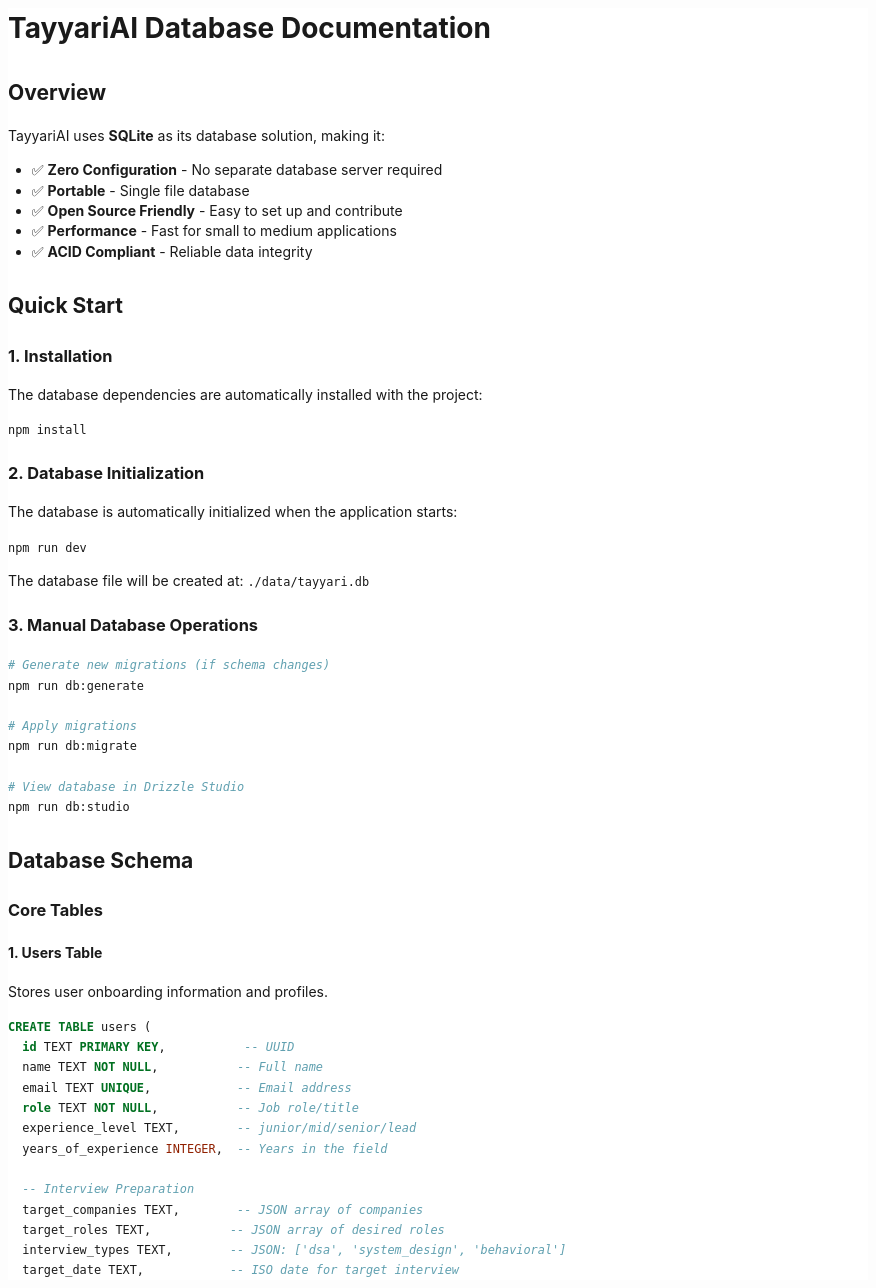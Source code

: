 # TayyariAI Database Documentation

## Overview

TayyariAI uses **SQLite** as its database solution, making it:
- ✅ **Zero Configuration** - No separate database server required
- ✅ **Portable** - Single file database
- ✅ **Open Source Friendly** - Easy to set up and contribute
- ✅ **Performance** - Fast for small to medium applications
- ✅ **ACID Compliant** - Reliable data integrity

## Quick Start

### 1. Installation
The database dependencies are automatically installed with the project:

```bash
npm install
```

### 2. Database Initialization
The database is automatically initialized when the application starts:

```bash
npm run dev
```

The database file will be created at: `./data/tayyari.db`

### 3. Manual Database Operations

```bash
# Generate new migrations (if schema changes)
npm run db:generate

# Apply migrations
npm run db:migrate

# View database in Drizzle Studio
npm run db:studio
```

## Database Schema

### Core Tables

#### 1. Users Table
Stores user onboarding information and profiles.

```sql
CREATE TABLE users (
  id TEXT PRIMARY KEY,           -- UUID
  name TEXT NOT NULL,           -- Full name
  email TEXT UNIQUE,            -- Email address
  role TEXT NOT NULL,           -- Job role/title
  experience_level TEXT,        -- junior/mid/senior/lead
  years_of_experience INTEGER,  -- Years in the field
  
  -- Interview Preparation
  target_companies TEXT,        -- JSON array of companies
  target_roles TEXT,           -- JSON array of desired roles
  interview_types TEXT,        -- JSON: ['dsa', 'system_design', 'behavioral']
  target_date TEXT,            -- ISO date for target interview
```